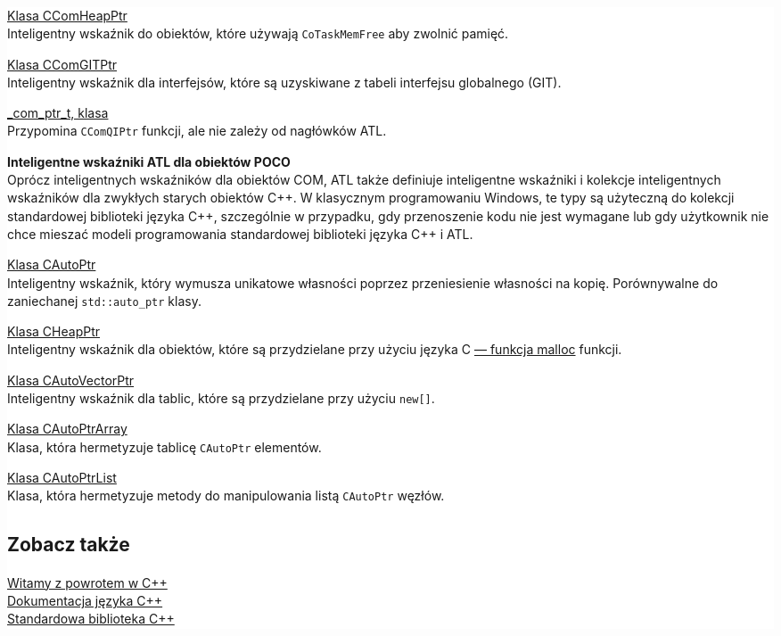  [Klasa CComHeapPtr](../atl/reference/ccomheapptr-class.md)  
 Inteligentny wskaźnik do obiektów, które używają `CoTaskMemFree` aby zwolnić pamięć.  
  
 [Klasa CComGITPtr](../atl/reference/ccomgitptr-class.md)  
 Inteligentny wskaźnik dla interfejsów, które są uzyskiwane z tabeli interfejsu globalnego (GIT).  
  
 [_com_ptr_t, klasa](../cpp/com-ptr-t-class.md)  
 Przypomina `CComQIPtr` funkcji, ale nie zależy od nagłówków ATL.  
  
 **Inteligentne wskaźniki ATL dla obiektów POCO**  
 Oprócz inteligentnych wskaźników dla obiektów COM, ATL także definiuje inteligentne wskaźniki i kolekcje inteligentnych wskaźników dla zwykłych starych obiektów C++. W klasycznym programowaniu Windows, te typy są użyteczną do kolekcji standardowej biblioteki języka C++, szczególnie w przypadku, gdy przenoszenie kodu nie jest wymagane lub gdy użytkownik nie chce mieszać modeli programowania standardowej biblioteki języka C++ i ATL.  
  
 [Klasa CAutoPtr](../atl/reference/cautoptr-class.md)  
 Inteligentny wskaźnik, który wymusza unikatowe własności poprzez przeniesienie własności na kopię. Porównywalne do zaniechanej `std::auto_ptr` klasy.  
  
 [Klasa CHeapPtr](../atl/reference/cheapptr-class.md)  
 Inteligentny wskaźnik dla obiektów, które są przydzielane przy użyciu języka C [— funkcja malloc](../c-runtime-library/reference/malloc.md) funkcji.  
  
 [Klasa CAutoVectorPtr](../atl/reference/cautovectorptr-class.md)  
 Inteligentny wskaźnik dla tablic, które są przydzielane przy użyciu `new[]`.  
  
 [Klasa CAutoPtrArray](../atl/reference/cautoptrarray-class.md)  
 Klasa, która hermetyzuje tablicę `CAutoPtr` elementów.  
  
 [Klasa CAutoPtrList](../atl/reference/cautoptrlist-class.md)  
 Klasa, która hermetyzuje metody do manipulowania listą `CAutoPtr` węzłów.  
  
## <a name="see-also"></a>Zobacz także  
 [Witamy z powrotem w C++](../cpp/welcome-back-to-cpp-modern-cpp.md)   
 [Dokumentacja języka C++](../cpp/cpp-language-reference.md)   
 [Standardowa biblioteka C++](../standard-library/cpp-standard-library-reference.md)   